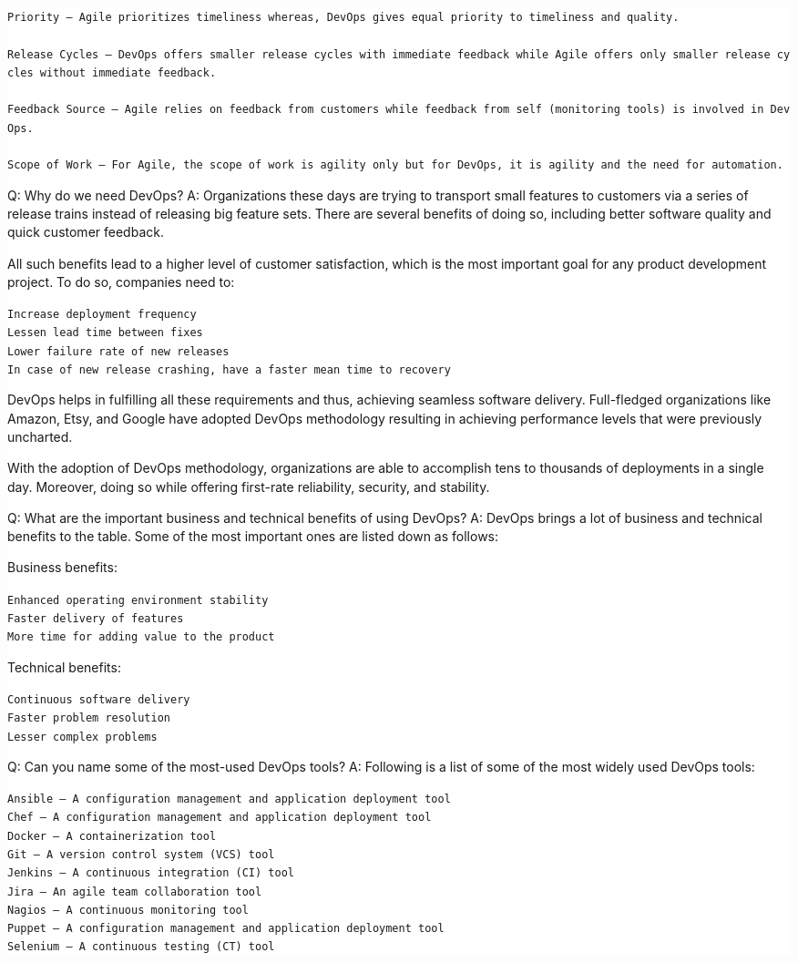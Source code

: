     Priority – Agile prioritizes timeliness whereas, DevOps gives equal priority to timeliness and quality.

    Release Cycles – DevOps offers smaller release cycles with immediate feedback while Agile offers only smaller release cycles without immediate feedback.

    Feedback Source – Agile relies on feedback from customers while feedback from self (monitoring tools) is involved in DevOps.

    Scope of Work – For Agile, the scope of work is agility only but for DevOps, it is agility and the need for automation.

Q: Why do we need DevOps?
A: Organizations these days are trying to transport small features to customers via a series of release trains instead of releasing big feature sets. There are several benefits of doing so, including better software quality and quick customer feedback.

All such benefits lead to a higher level of customer satisfaction, which is the most important goal for any product development project. To do so, companies need to:

    Increase deployment frequency
    Lessen lead time between fixes
    Lower failure rate of new releases
    In case of new release crashing, have a faster mean time to recovery

DevOps helps in fulfilling all these requirements and thus, achieving seamless software delivery. Full-fledged organizations like Amazon, Etsy, and Google have adopted DevOps methodology resulting in achieving performance levels that were previously uncharted.

With the adoption of DevOps methodology, organizations are able to accomplish tens to thousands of deployments in a single day. Moreover, doing so while offering first-rate reliability, security, and stability.

Q: What are the important business and technical benefits of using DevOps?
A: DevOps brings a lot of business and technical benefits to the table. Some of the most important ones are listed down as follows:

Business benefits:

    Enhanced operating environment stability
    Faster delivery of features
    More time for adding value to the product

Technical benefits:

    Continuous software delivery
    Faster problem resolution
    Lesser complex problems

Q: Can you name some of the most-used DevOps tools?
A: Following is a list of some of the most widely used DevOps tools:

    Ansible – A configuration management and application deployment tool
    Chef – A configuration management and application deployment tool
    Docker – A containerization tool
    Git – A version control system (VCS) tool
    Jenkins – A continuous integration (CI) tool
    Jira – An agile team collaboration tool
    Nagios – A continuous monitoring tool
    Puppet – A configuration management and application deployment tool
    Selenium – A continuous testing (CT) tool
